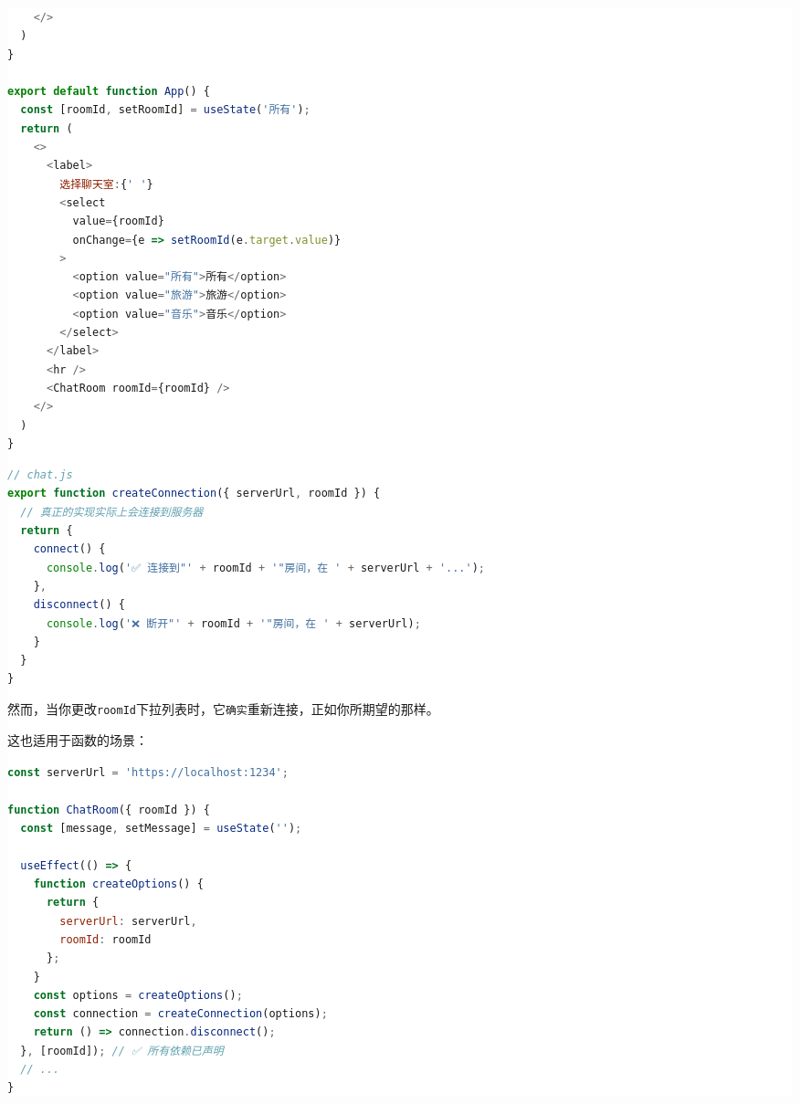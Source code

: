 ```js
    </>
  )
}

export default function App() {
  const [roomId, setRoomId] = useState('所有');
  return (
    <>
      <label>
        选择聊天室:{' '}
        <select
          value={roomId}
          onChange={e => setRoomId(e.target.value)}
        >
          <option value="所有">所有</option>
          <option value="旅游">旅游</option>
          <option value="音乐">音乐</option>
        </select>
      </label>
      <hr />
      <ChatRoom roomId={roomId} />
    </>
  )
}
```

```js
// chat.js
export function createConnection({ serverUrl, roomId }) {
  // 真正的实现实际上会连接到服务器
  return {
    connect() {
      console.log('✅ 连接到"' + roomId + '"房间，在 ' + serverUrl + '...');
    },
    disconnect() {
      console.log('❌ 断开"' + roomId + '"房间，在 ' + serverUrl);
    }
  }
}
```

然而，当你更改`roomId`下拉列表时，它`确实`重新连接，正如你所期望的那样。

这也适用于函数的场景：

```js
const serverUrl = 'https://localhost:1234';

function ChatRoom({ roomId }) {
  const [message, setMessage] = useState('');

  useEffect(() => {
    function createOptions() {
      return {
        serverUrl: serverUrl,
        roomId: roomId
      };
    }
    const options = createOptions();
    const connection = createConnection(options);
    return () => connection.disconnect();
  }, [roomId]); // ✅ 所有依赖已声明
  // ...
}
```
